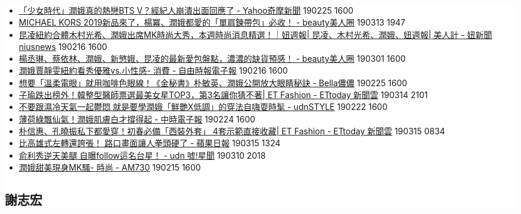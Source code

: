 - [「少女時代」潤娥真的熱戀BTS V？經紀人崩潰出面回應了 - Yahoo奇摩新聞](https://tw.news.yahoo.com/%E5%B0%91%E5%A5%B3%E6%99%82%E4%BB%A3-%E6%BD%A4%E5%A8%A5%E7%9C%9F%E7%9A%84%E7%86%B1%E6%88%80bts-v-%E7%B6%93%E7%B4%80%E4%BA%BA%E5%B4%A9%E6%BD%B0%E5%87%BA%E9%9D%A2%E5%9B%9E%E6%87%89%E4%BA%86-084553997.html "「少女時代」潤娥真的熱戀BTS V？經紀人崩潰出面回應了 - Yahoo奇摩新聞") 190225 1600
- [MICHAEL KORS 2019新品來了，楊冪、潤娥都愛的「單肩鍊帶包」必收！ - beauty美人圈](https://www.beauty321.com/post/23280 "MICHAEL KORS 2019新品來了，楊冪、潤娥都愛的「單肩鍊帶包」必收！ - beauty美人圈") 190313 1947
- [昆凌紐約合體木村光希、潤娥出席MK時尚大秀，本週時尚消息精選！｜妞週報| 昆凌、木村光希、潤娥、妞週報| 美人計 - 妞新聞 niusnews](https://www.niusnews.com/=P3w1t0g5 "昆凌紐約合體木村光希、潤娥出席MK時尚大秀，本週時尚消息精選！｜妞週報| 昆凌、木村光希、潤娥、妞週報| 美人計 - 妞新聞 niusnews") 190216 1600
- [楊丞琳、蔡依林、潤娥、新慜娥、昆凌的最新愛包盤點，濃濃的缺貨預感！ - beauty美人圈](https://www.beauty321.com/post/22963 "楊丞琳、蔡依林、潤娥、新慜娥、昆凌的最新愛包盤點，濃濃的缺貨預感！ - beauty美人圈") 190301 1600
- [潤娥賈靜雯紐約看秀優雅vs.小性感- 消費 - 自由時報電子報](https://m.ltn.com.tw/news/consumer/paper/1267629 "潤娥賈靜雯紐約看秀優雅vs.小性感- 消費 - 自由時報電子報") 190216 1600
- [想要「溫柔電眼」就用咖啡色眼線！《金秘書》朴敏英、潤娥公開放大眼睛秘訣 - Bella儂儂](https://www.bella.tw/articles/makeup/18817 "想要「溫柔電眼」就用咖啡色眼線！《金秘書》朴敏英、潤娥公開放大眼睛秘訣 - Bella儂儂") 190225 1600
- [子瑜跌出榜外！韓整型醫師票選最美女星TOP3，第3名讓你猜不著| ET Fashion - ETtoday 新聞雲](https://fashion.ettoday.net/news/1399512 "子瑜跌出榜外！韓整型醫師票選最美女星TOP3，第3名讓你猜不著| ET Fashion - ETtoday 新聞雲") 190314 2101
- [不要跟濕冷天氣一起鬱悶 就是要學潤娥「鮮艷X低調」的穿法自嗨耍時髦 - udnSTYLE](https://style.udn.com/style/story/8067/3658575 "不要跟濕冷天氣一起鬱悶 就是要學潤娥「鮮艷X低調」的穿法自嗨耍時髦 - udnSTYLE") 190222 1600
- [薄荷綠飄仙氣！潤娥肌膚白才撐得起 - 中時電子報](https://styletc.chinatimes.com/outfit/20190223002458-330101 "薄荷綠飄仙氣！潤娥肌膚白才撐得起 - 中時電子報") 190224 1600
- [朴信惠、孔曉振私下都愛穿！初春必備「西裝外套」 4套示範直接收藏| ET Fashion - ETtoday 新聞雲](https://www.ettoday.net/news/20190315/1399154.htm "朴信惠、孔曉振私下都愛穿！初春必備「西裝外套」 4套示範直接收藏| ET Fashion - ETtoday 新聞雲") 190315 0834
- [比高雄式左轉還誇張！ 路口畫面讓人拳頭硬了 - 蘋果日報](https://tw.appledaily.com/new/realtime/20190315/1533747/ "比高雄式左轉還誇張！ 路口畫面讓人拳頭硬了 - 蘋果日報") 190315 1324
- [俞利秀逆天美腿 自曝follow這名台星！ - udn 噓!星聞](https://stars.udn.com/star/story/10092/3689157 "俞利秀逆天美腿 自曝follow這名台星！ - udn 噓!星聞") 190310 2018
- [潤娥甜美現身MK騷- 時尚 - AM730](https://www.am730.com.hk/news/%E6%99%82%E5%B0%9A/%E6%BD%A4%E5%A8%A5%E7%94%9C%E7%BE%8E%E7%8F%BE%E8%BA%ABmk%E9%A8%B7-161718 "潤娥甜美現身MK騷- 時尚 - AM730") 190215 1600

## 謝志宏

